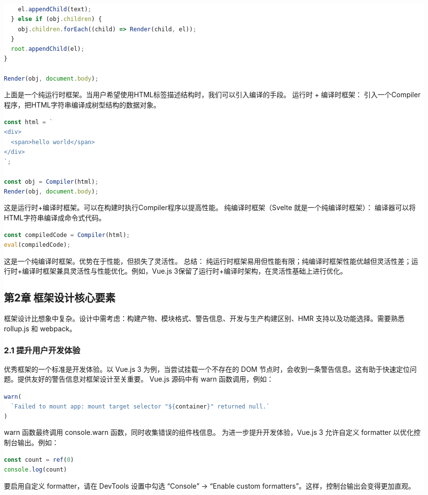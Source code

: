 ```javascript
    el.appendChild(text);
  } else if (obj.children) {
    obj.children.forEach((child) => Render(child, el));
  }
  root.appendChild(el);
}

Render(obj, document.body);
```
上面是一个纯运行时框架。当用户希望使用HTML标签描述结构时，我们可以引入编译的手段。
运行时 + 编译时框架：
引入一个Compiler程序，把HTML字符串编译成树型结构的数据对象。
```javascript
const html = `
<div>
  <span>hello world</span>
</div>
`;

const obj = Compiler(html);
Render(obj, document.body);
```
这是运行时+编译时框架。可以在构建时执行Compiler程序以提高性能。
纯编译时框架（Svelte 就是一个纯编译时框架）：
编译器可以将HTML字符串编译成命令式代码。
```javascript
const compiledCode = Compiler(html);
eval(compiledCode);
```
这是一个纯编译时框架。优势在于性能，但损失了灵活性。
总结：
纯运行时框架易用但性能有限；纯编译时框架性能优越但灵活性差；运行时+编译时框架兼具灵活性与性能优化。例如，Vue.js 3保留了运行时+编译时架构，在灵活性基础上进行优化。


## 第2章 框架设计核心要素
框架设计比想象中复杂。设计中需考虑：构建产物、模块格式、警告信息、开发与生产构建区别、HMR 支持以及功能选择。需要熟悉 rollup.js 和 webpack。
### 2.1 提升用户开发体验
优秀框架的一个标准是开发体验。以 Vue.js 3 为例，当尝试挂载一个不存在的 DOM 节点时，会收到一条警告信息。这有助于快速定位问题。提供友好的警告信息对框架设计至关重要。
Vue.js 源码中有 warn 函数调用，例如：
```javascript
warn(
  `Failed to mount app: mount target selector "${container}" returned null.`
)
```
warn 函数最终调用 console.warn 函数，同时收集错误的组件栈信息。
为进一步提升开发体验，Vue.js 3 允许自定义 formatter 以优化控制台输出。例如：
```javascript
const count = ref(0)
console.log(count)
```
要启用自定义 formatter，请在 DevTools 设置中勾选 “Console” → “Enable custom formatters”。这样，控制台输出会变得更加直观。
